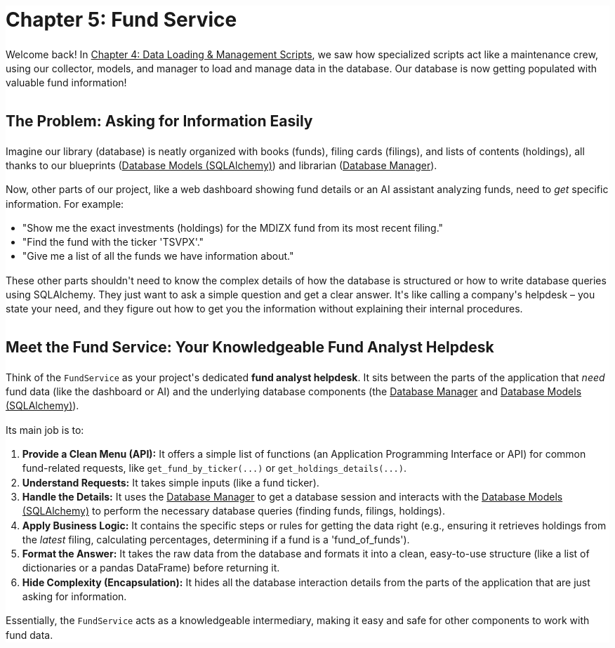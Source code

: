 # Chapter 5: Fund Service

Welcome back! In [Chapter 4: Data Loading & Management Scripts](04_data_loading___management_scripts.md), we saw how specialized scripts act like a maintenance crew, using our collector, models, and manager to load and manage data in the database. Our database is now getting populated with valuable fund information!

## The Problem: Asking for Information Easily

Imagine our library (database) is neatly organized with books (funds), filing cards (filings), and lists of contents (holdings), all thanks to our blueprints ([Database Models (SQLAlchemy)](02_database_models__sqlalchemy_.md)) and librarian ([Database Manager](03_database_manager.md)).

Now, other parts of our project, like a web dashboard showing fund details or an AI assistant analyzing funds, need to *get* specific information. For example:

*   "Show me the exact investments (holdings) for the MDIZX fund from its most recent filing."
*   "Find the fund with the ticker 'TSVPX'."
*   "Give me a list of all the funds we have information about."

These other parts shouldn't need to know the complex details of how the database is structured or how to write database queries using SQLAlchemy. They just want to ask a simple question and get a clear answer. It's like calling a company's helpdesk – you state your need, and they figure out how to get you the information without explaining their internal procedures.

## Meet the Fund Service: Your Knowledgeable Fund Analyst Helpdesk

Think of the `FundService` as your project's dedicated **fund analyst helpdesk**. It sits between the parts of the application that *need* fund data (like the dashboard or AI) and the underlying database components (the [Database Manager](03_database_manager.md) and [Database Models (SQLAlchemy)](02_database_models__sqlalchemy_.md)).

Its main job is to:

1.  **Provide a Clean Menu (API):** It offers a simple list of functions (an Application Programming Interface or API) for common fund-related requests, like `get_fund_by_ticker(...)` or `get_holdings_details(...)`.
2.  **Understand Requests:** It takes simple inputs (like a fund ticker).
3.  **Handle the Details:** It uses the [Database Manager](03_database_manager.md) to get a database session and interacts with the [Database Models (SQLAlchemy)](02_database_models__sqlalchemy_.md) to perform the necessary database queries (finding funds, filings, holdings).
4.  **Apply Business Logic:** It contains the specific steps or rules for getting the data right (e.g., ensuring it retrieves holdings from the *latest* filing, calculating percentages, determining if a fund is a 'fund_of_funds').
5.  **Format the Answer:** It takes the raw data from the database and formats it into a clean, easy-to-use structure (like a list of dictionaries or a pandas DataFrame) before returning it.
6.  **Hide Complexity (Encapsulation):** It hides all the database interaction details from the parts of the application that are just asking for information.

Essentially, the `FundService` acts as a knowledgeable intermediary, making it easy and safe for other components to work with fund data.
